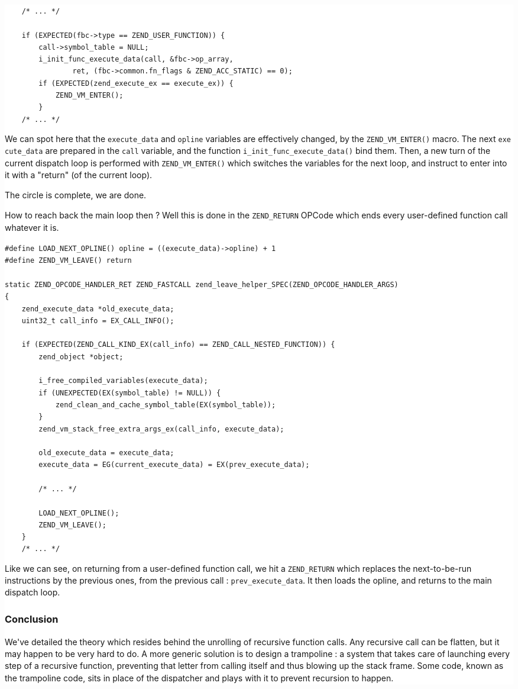 		/* ... */

		if (EXPECTED(fbc->type == ZEND_USER_FUNCTION)) {
			call->symbol_table = NULL;
			i_init_func_execute_data(call, &fbc->op_array,
					ret, (fbc->common.fn_flags & ZEND_ACC_STATIC) == 0);
			if (EXPECTED(zend_execute_ex == execute_ex)) {
				ZEND_VM_ENTER();
			}
		/* ... */

We can spot here that the `execute_data` and `opline` variables are effectively changed, by the `ZEND_VM_ENTER()` macro.
The next `execute_data` are prepared in the `call` variable, and the function `i_init_func_execute_data()` bind them. Then, a new turn of the current dispatch loop is performed with `ZEND_VM_ENTER()` which switches the variables for the next loop, and instruct to enter into it with a "return" (of the current loop).

The circle is complete, we are done.

How to reach back the main loop then ? Well this is done in the `ZEND_RETURN` OPCode which ends every user-defined function call whatever it is.

	#define LOAD_NEXT_OPLINE() opline = ((execute_data)->opline) + 1
	#define ZEND_VM_LEAVE() return
	
	static ZEND_OPCODE_HANDLER_RET ZEND_FASTCALL zend_leave_helper_SPEC(ZEND_OPCODE_HANDLER_ARGS)
	{
		zend_execute_data *old_execute_data;
		uint32_t call_info = EX_CALL_INFO();

		if (EXPECTED(ZEND_CALL_KIND_EX(call_info) == ZEND_CALL_NESTED_FUNCTION)) {
			zend_object *object;

			i_free_compiled_variables(execute_data);
			if (UNEXPECTED(EX(symbol_table) != NULL)) {
				zend_clean_and_cache_symbol_table(EX(symbol_table));
			}
			zend_vm_stack_free_extra_args_ex(call_info, execute_data);

			old_execute_data = execute_data;
			execute_data = EG(current_execute_data) = EX(prev_execute_data);
			
			/* ... */

			LOAD_NEXT_OPLINE();
			ZEND_VM_LEAVE();
		}
		/* ... */

Like we can see, on returning from a user-defined function call, we hit a `ZEND_RETURN` which replaces the next-to-be-run instructions by the previous ones, from the previous call : `prev_execute_data`. It then loads the opline, and returns to the main dispatch loop.

### Conclusion

We've detailed the theory which resides behind the unrolling of recursive function calls. Any recursive call can be flatten, but it may happen to be very hard to do. A more generic solution is to design a trampoline : a system that takes care of launching every step of a recursive function, preventing that letter from calling itself and thus blowing up the stack frame.
Some code, known as the trampoline code, sits in place of the dispatcher and plays with it to prevent recursion to happen.

